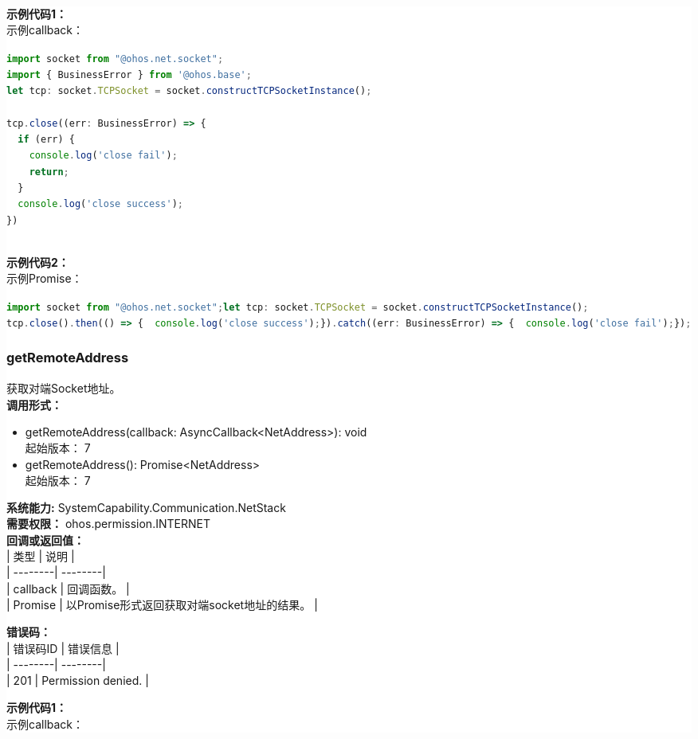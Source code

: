  **示例代码1：**   
示例callback：  
  
  
```js    
import socket from "@ohos.net.socket";  
import { BusinessError } from '@ohos.base';  
let tcp: socket.TCPSocket = socket.constructTCPSocketInstance();  
  
tcp.close((err: BusinessError) => {  
  if (err) {  
    console.log('close fail');  
    return;  
  }  
  console.log('close success');  
})  
    
```    
  
    
 **示例代码2：**   
示例Promise：  
  
```js    
import socket from "@ohos.net.socket";let tcp: socket.TCPSocket = socket.constructTCPSocketInstance();  
tcp.close().then(() => {  console.log('close success');}).catch((err: BusinessError) => {  console.log('close fail');});    
```    
  
    
### getRemoteAddress    
获取对端Socket地址。  
 **调用形式：**     
    
- getRemoteAddress(callback: AsyncCallback\<NetAddress>): void    
起始版本： 7    
- getRemoteAddress(): Promise\<NetAddress>    
起始版本： 7  
  
 **系统能力:**  SystemCapability.Communication.NetStack  
 **需要权限：** ohos.permission.INTERNET    
 **回调或返回值：**     
| 类型 | 说明 |  
| --------| --------|  
| callback | 回调函数。 |  
| Promise<NetAddress> | 以Promise形式返回获取对端socket地址的结果。 |  
    
    
 **错误码：**     
| 错误码ID | 错误信息 |  
| --------| --------|  
| 201 | Permission denied. |  
    
 **示例代码1：**   
示例callback：  
  
